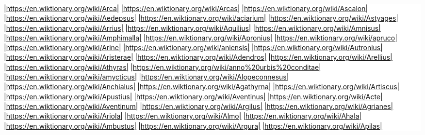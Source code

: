 |https://en.wiktionary.org/wiki/Arca|
|https://en.wiktionary.org/wiki/Arcas|
|https://en.wiktionary.org/wiki/Ascalon|
|https://en.wiktionary.org/wiki/Aedepsus|
|https://en.wiktionary.org/wiki/aciarium|
|https://en.wiktionary.org/wiki/Astyages|
|https://en.wiktionary.org/wiki/Arrius|
|https://en.wiktionary.org/wiki/Aquilius|
|https://en.wiktionary.org/wiki/Amnisus|
|https://en.wiktionary.org/wiki/Amphimalla|
|https://en.wiktionary.org/wiki/Apronius|
|https://en.wiktionary.org/wiki/apruco|
|https://en.wiktionary.org/wiki/Arine|
|https://en.wiktionary.org/wiki/aniensis|
|https://en.wiktionary.org/wiki/Autronius|
|https://en.wiktionary.org/wiki/Aristerae|
|https://en.wiktionary.org/wiki/Adendros|
|https://en.wiktionary.org/wiki/Arellius|
|https://en.wiktionary.org/wiki/Athyras|
|https://en.wiktionary.org/wiki/anno%20urbis%20conditae|
|https://en.wiktionary.org/wiki/amycticus|
|https://en.wiktionary.org/wiki/Alopeconnesus|
|https://en.wiktionary.org/wiki/Anchialus|
|https://en.wiktionary.org/wiki/Agathyrna|
|https://en.wiktionary.org/wiki/Artiscus|
|https://en.wiktionary.org/wiki/Apustius|
|https://en.wiktionary.org/wiki/Aventinus|
|https://en.wiktionary.org/wiki/Acte|
|https://en.wiktionary.org/wiki/Aventinum|
|https://en.wiktionary.org/wiki/Argilus|
|https://en.wiktionary.org/wiki/Agrianes|
|https://en.wiktionary.org/wiki/Ariola|
|https://en.wiktionary.org/wiki/Almo|
|https://en.wiktionary.org/wiki/Ahala|
|https://en.wiktionary.org/wiki/Ambustus|
|https://en.wiktionary.org/wiki/Argura|
|https://en.wiktionary.org/wiki/Apilas|